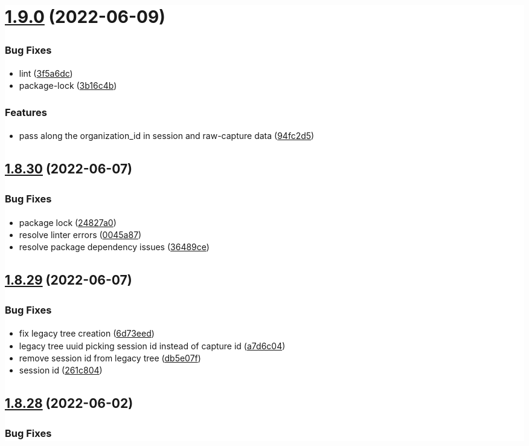 # [1.9.0](https://github.com/Greenstand/treetracker-field-data/compare/v1.8.30...v1.9.0) (2022-06-09)


### Bug Fixes

* lint ([3f5a6dc](https://github.com/Greenstand/treetracker-field-data/commit/3f5a6dc56f18aac756ea908ba5fe9c3b52ce0a74))
* package-lock ([3b16c4b](https://github.com/Greenstand/treetracker-field-data/commit/3b16c4b863a22687626d55b9960e84de679cd523))


### Features

* pass along the organization_id in session and raw-capture data ([94fc2d5](https://github.com/Greenstand/treetracker-field-data/commit/94fc2d592da98bd1fa229db35917b5edd04f0cb0))

## [1.8.30](https://github.com/Greenstand/treetracker-field-data/compare/v1.8.29...v1.8.30) (2022-06-07)


### Bug Fixes

* package lock ([24827a0](https://github.com/Greenstand/treetracker-field-data/commit/24827a0dcf583e665efb2c4e2f4a6412190a1db8))
* resolve linter errors ([0045a87](https://github.com/Greenstand/treetracker-field-data/commit/0045a874c6b8348555de59e43e12ce458717e2c5))
* resolve package dependency issues ([36489ce](https://github.com/Greenstand/treetracker-field-data/commit/36489ce5f8c9404a734fcd4ad474d4fbc5300cb0))

## [1.8.29](https://github.com/Greenstand/treetracker-field-data/compare/v1.8.28...v1.8.29) (2022-06-07)


### Bug Fixes

* fix legacy tree creation ([6d73eed](https://github.com/Greenstand/treetracker-field-data/commit/6d73eed408c7bc8df572eb1fcf02f82015fb39a0))
* legacy tree uuid picking session id instead of capture id ([a7d6c04](https://github.com/Greenstand/treetracker-field-data/commit/a7d6c048547f7e5a6d62de8dfdc682ced80c525f))
* remove session id from legacy tree ([db5e07f](https://github.com/Greenstand/treetracker-field-data/commit/db5e07fea32fe60e79549ba18e9ca2e2036955bf))
* session id ([261c804](https://github.com/Greenstand/treetracker-field-data/commit/261c804882bd40257db4dcc8091095cfd437895c))

## [1.8.28](https://github.com/Greenstand/treetracker-field-data/compare/v1.8.27...v1.8.28) (2022-06-02)


### Bug Fixes
